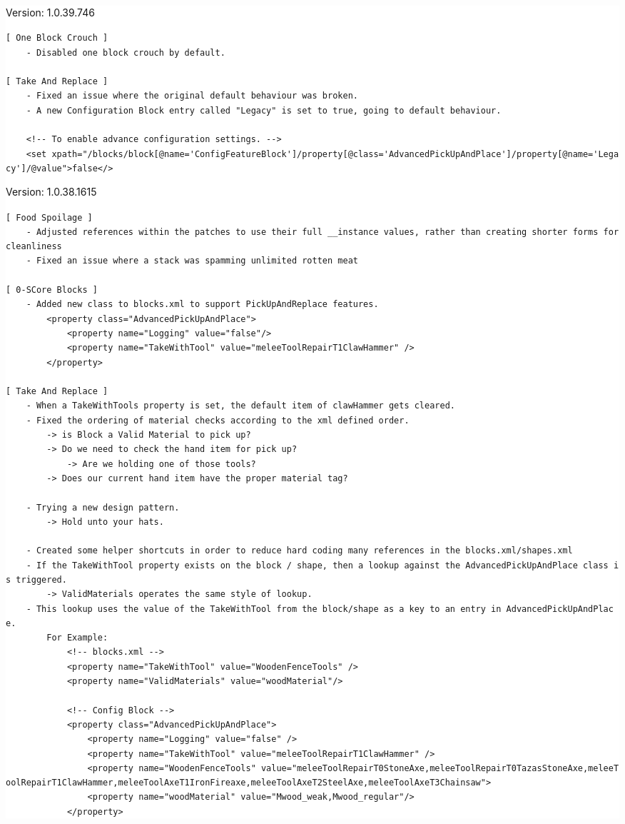 Version: 1.0.39.746

	[ One Block Crouch ]
		- Disabled one block crouch by default.
	
	[ Take And Replace ]
		- Fixed an issue where the original default behaviour was broken.
		- A new Configuration Block entry called "Legacy" is set to true, going to default behaviour.

		<!-- To enable advance configuration settings. -->
		<set xpath="/blocks/block[@name='ConfigFeatureBlock']/property[@class='AdvancedPickUpAndPlace']/property[@name='Legacy']/@value">false</>

Version: 1.0.38.1615

	[ Food Spoilage ]
		- Adjusted references within the patches to use their full __instance values, rather than creating shorter forms for cleanliness
		- Fixed an issue where a stack was spamming unlimited rotten meat

	[ 0-SCore Blocks ]
		- Added new class to blocks.xml to support PickUpAndReplace features. 
			<property class="AdvancedPickUpAndPlace">
				<property name="Logging" value="false"/>
				<property name="TakeWithTool" value="meleeToolRepairT1ClawHammer" />
			</property>

	[ Take And Replace ]
		- When a TakeWithTools property is set, the default item of clawHammer gets cleared.
		- Fixed the ordering of material checks according to the xml defined order.
			-> is Block a Valid Material to pick up?
			-> Do we need to check the hand item for pick up?
				-> Are we holding one of those tools?
			-> Does our current hand item have the proper material tag?

		- Trying a new design pattern.
			-> Hold unto your hats.

		- Created some helper shortcuts in order to reduce hard coding many references in the blocks.xml/shapes.xml
		- If the TakeWithTool property exists on the block / shape, then a lookup against the AdvancedPickUpAndPlace class is triggered.
			-> ValidMaterials operates the same style of lookup.
		- This lookup uses the value of the TakeWithTool from the block/shape as a key to an entry in AdvancedPickUpAndPlace.
			For Example:
				<!-- blocks.xml -->
				<property name="TakeWithTool" value="WoodenFenceTools" />
				<property name="ValidMaterials" value="woodMaterial"/>
			
				<!-- Config Block -->
				<property class="AdvancedPickUpAndPlace">
      				<property name="Logging" value="false" />
					<property name="TakeWithTool" value="meleeToolRepairT1ClawHammer" />
      				<property name="WoodenFenceTools" value="meleeToolRepairT0StoneAxe,meleeToolRepairT0TazasStoneAxe,meleeToolRepairT1ClawHammer,meleeToolAxeT1IronFireaxe,meleeToolAxeT2SteelAxe,meleeToolAxeT3Chainsaw">
					<property name="woodMaterial" value="Mwood_weak,Mwood_regular"/>
			    </property>
